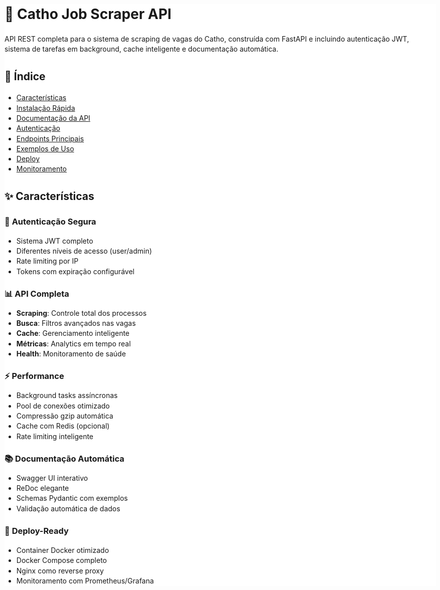 # 🚀 Catho Job Scraper API

API REST completa para o sistema de scraping de vagas do Catho, construída com FastAPI e incluindo autenticação JWT, sistema de tarefas em background, cache inteligente e documentação automática.

## 📑 Índice

- [Características](#características)
- [Instalação Rápida](#instalação-rápida)
- [Documentação da API](#documentação-da-api)
- [Autenticação](#autenticação)
- [Endpoints Principais](#endpoints-principais)
- [Exemplos de Uso](#exemplos-de-uso)
- [Deploy](#deploy)
- [Monitoramento](#monitoramento)

## ✨ Características

### 🔐 **Autenticação Segura**
- Sistema JWT completo
- Diferentes níveis de acesso (user/admin)
- Rate limiting por IP
- Tokens com expiração configurável

### 📊 **API Completa**
- **Scraping**: Controle total dos processos
- **Busca**: Filtros avançados nas vagas
- **Cache**: Gerenciamento inteligente
- **Métricas**: Analytics em tempo real
- **Health**: Monitoramento de saúde

### ⚡ **Performance**
- Background tasks assíncronas
- Pool de conexões otimizado
- Compressão gzip automática
- Cache com Redis (opcional)
- Rate limiting inteligente

### 📚 **Documentação Automática**
- Swagger UI interativo
- ReDoc elegante
- Schemas Pydantic com exemplos
- Validação automática de dados

### 🐳 **Deploy-Ready**
- Container Docker otimizado
- Docker Compose completo
- Nginx como reverse proxy
- Monitoramento com Prometheus/Grafana
